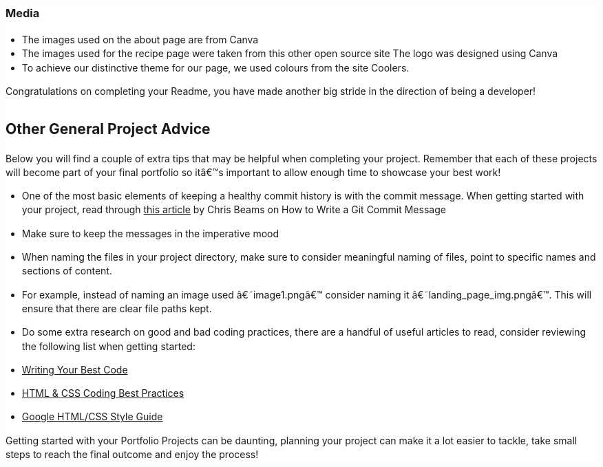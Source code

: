 
### Media


- The images used on the about page are from Canva
- The images used for the recipe page were taken from this other open source site
 The logo was designed using Canva
- To achieve our distinctive theme for our page, we used colours from the site Coolers.






Congratulations on completing your Readme, you have made another big stride in the direction of being a developer!


## Other General Project Advice


Below you will find a couple of extra tips that may be helpful when completing your project. Remember that each of these projects will become part of your final portfolio so itâ€™s important to allow enough time to showcase your best work!


- One of the most basic elements of keeping a healthy commit history is with the commit message. When getting started with your project, read through [this article](https://chris.beams.io/posts/git-commit/) by Chris Beams on How to Write  a Git Commit Message
 - Make sure to keep the messages in the imperative mood


- When naming the files in your project directory, make sure to consider meaningful naming of files, point to specific names and sections of content.
 - For example, instead of naming an image used â€˜image1.pngâ€™ consider naming it â€˜landing_page_img.pngâ€™. This will ensure that there are clear file paths kept.


- Do some extra research on good and bad coding practices, there are a handful of useful articles to read, consider reviewing the following list when getting started:
 - [Writing Your Best Code](https://learn.shayhowe.com/html-css/writing-your-best-code/)
 - [HTML & CSS Coding Best Practices](https://medium.com/@inceptiondj.info/html-css-coding-best-practice-fadb9870a00f)
 - [Google HTML/CSS Style Guide](https://google.github.io/styleguide/htmlcssguide.html#General)


Getting started with your Portfolio Projects can be daunting, planning your project can make it a lot easier to tackle, take small steps to reach the final outcome and enjoy the process!







